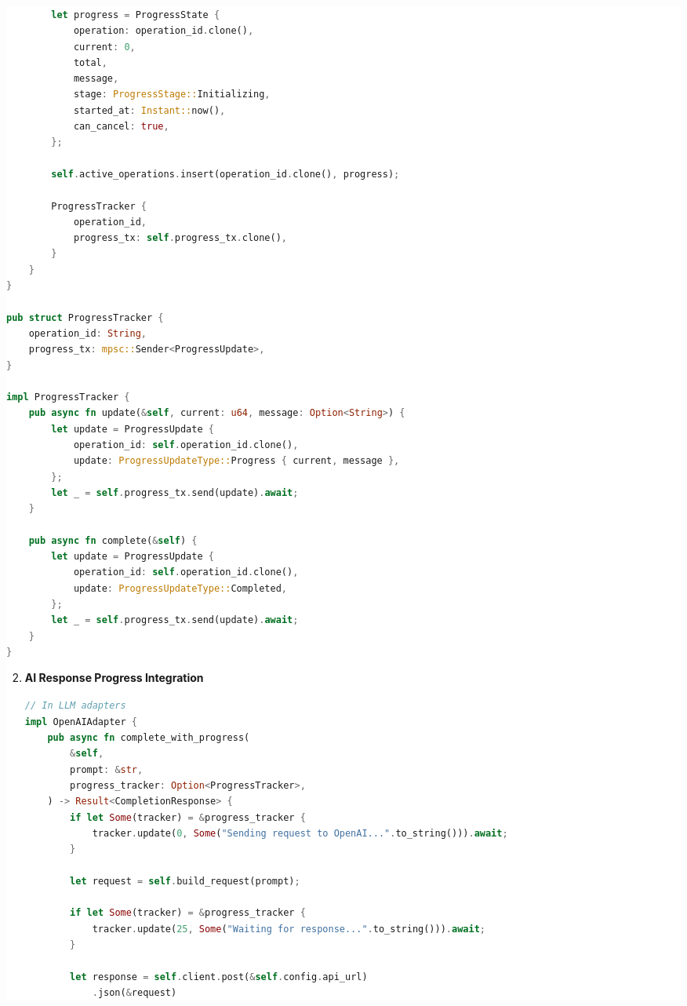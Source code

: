    ```rust
           let progress = ProgressState {
               operation: operation_id.clone(),
               current: 0,
               total,
               message,
               stage: ProgressStage::Initializing,
               started_at: Instant::now(),
               can_cancel: true,
           };
           
           self.active_operations.insert(operation_id.clone(), progress);
           
           ProgressTracker {
               operation_id,
               progress_tx: self.progress_tx.clone(),
           }
       }
   }
   
   pub struct ProgressTracker {
       operation_id: String,
       progress_tx: mpsc::Sender<ProgressUpdate>,
   }
   
   impl ProgressTracker {
       pub async fn update(&self, current: u64, message: Option<String>) {
           let update = ProgressUpdate {
               operation_id: self.operation_id.clone(),
               update: ProgressUpdateType::Progress { current, message },
           };
           let _ = self.progress_tx.send(update).await;
       }
       
       pub async fn complete(&self) {
           let update = ProgressUpdate {
               operation_id: self.operation_id.clone(),
               update: ProgressUpdateType::Completed,
           };
           let _ = self.progress_tx.send(update).await;
       }
   }
   ```

2. **AI Response Progress Integration**
   ```rust
   // In LLM adapters
   impl OpenAIAdapter {
       pub async fn complete_with_progress(
           &self,
           prompt: &str,
           progress_tracker: Option<ProgressTracker>,
       ) -> Result<CompletionResponse> {
           if let Some(tracker) = &progress_tracker {
               tracker.update(0, Some("Sending request to OpenAI...".to_string())).await;
           }
           
           let request = self.build_request(prompt);
           
           if let Some(tracker) = &progress_tracker {
               tracker.update(25, Some("Waiting for response...".to_string())).await;
           }
           
           let response = self.client.post(&self.config.api_url)
               .json(&request)
   ```